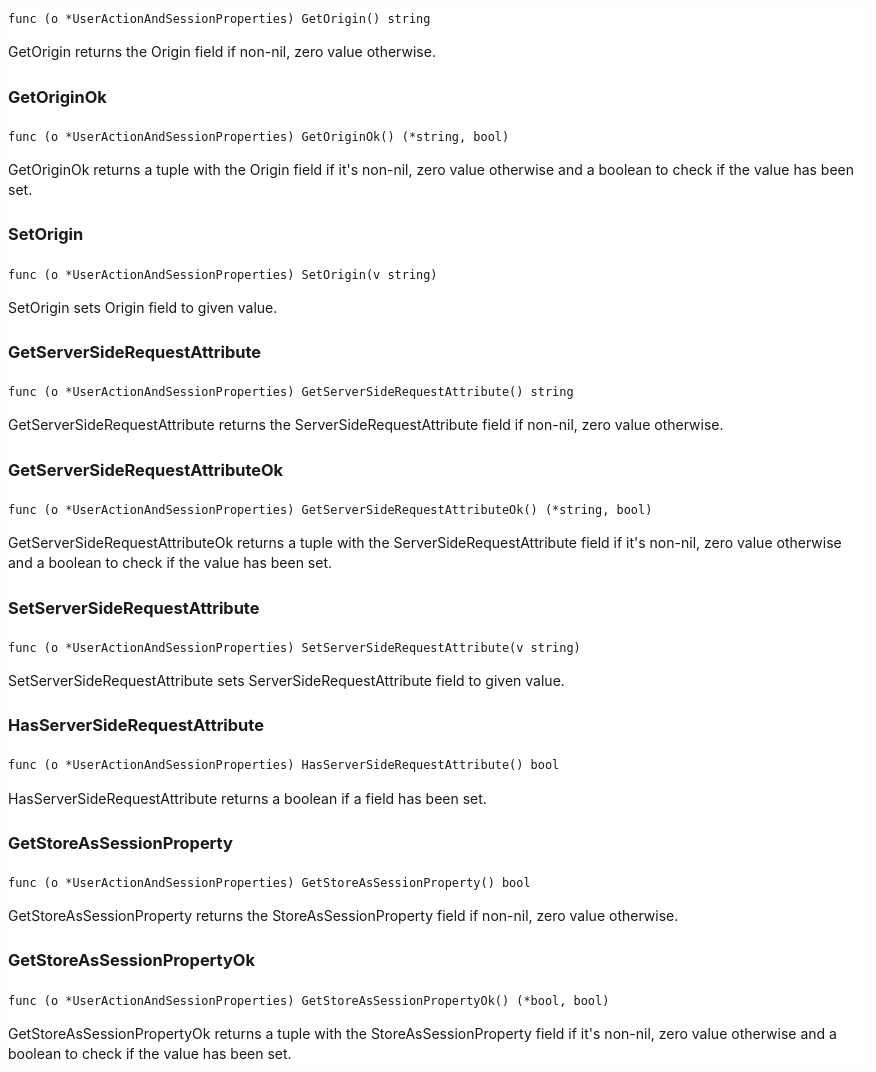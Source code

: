`func (o *UserActionAndSessionProperties) GetOrigin() string`

GetOrigin returns the Origin field if non-nil, zero value otherwise.

### GetOriginOk

`func (o *UserActionAndSessionProperties) GetOriginOk() (*string, bool)`

GetOriginOk returns a tuple with the Origin field if it's non-nil, zero value otherwise
and a boolean to check if the value has been set.

### SetOrigin

`func (o *UserActionAndSessionProperties) SetOrigin(v string)`

SetOrigin sets Origin field to given value.


### GetServerSideRequestAttribute

`func (o *UserActionAndSessionProperties) GetServerSideRequestAttribute() string`

GetServerSideRequestAttribute returns the ServerSideRequestAttribute field if non-nil, zero value otherwise.

### GetServerSideRequestAttributeOk

`func (o *UserActionAndSessionProperties) GetServerSideRequestAttributeOk() (*string, bool)`

GetServerSideRequestAttributeOk returns a tuple with the ServerSideRequestAttribute field if it's non-nil, zero value otherwise
and a boolean to check if the value has been set.

### SetServerSideRequestAttribute

`func (o *UserActionAndSessionProperties) SetServerSideRequestAttribute(v string)`

SetServerSideRequestAttribute sets ServerSideRequestAttribute field to given value.

### HasServerSideRequestAttribute

`func (o *UserActionAndSessionProperties) HasServerSideRequestAttribute() bool`

HasServerSideRequestAttribute returns a boolean if a field has been set.

### GetStoreAsSessionProperty

`func (o *UserActionAndSessionProperties) GetStoreAsSessionProperty() bool`

GetStoreAsSessionProperty returns the StoreAsSessionProperty field if non-nil, zero value otherwise.

### GetStoreAsSessionPropertyOk

`func (o *UserActionAndSessionProperties) GetStoreAsSessionPropertyOk() (*bool, bool)`

GetStoreAsSessionPropertyOk returns a tuple with the StoreAsSessionProperty field if it's non-nil, zero value otherwise
and a boolean to check if the value has been set.
